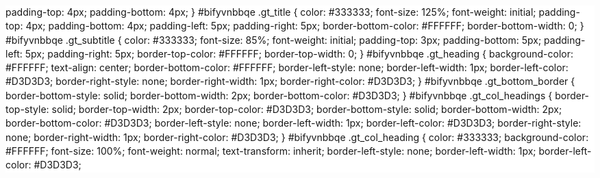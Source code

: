   padding-top: 4px;
  padding-bottom: 4px;
}
&#10;#bifyvnbbqe .gt_title {
  color: #333333;
  font-size: 125%;
  font-weight: initial;
  padding-top: 4px;
  padding-bottom: 4px;
  padding-left: 5px;
  padding-right: 5px;
  border-bottom-color: #FFFFFF;
  border-bottom-width: 0;
}
&#10;#bifyvnbbqe .gt_subtitle {
  color: #333333;
  font-size: 85%;
  font-weight: initial;
  padding-top: 3px;
  padding-bottom: 5px;
  padding-left: 5px;
  padding-right: 5px;
  border-top-color: #FFFFFF;
  border-top-width: 0;
}
&#10;#bifyvnbbqe .gt_heading {
  background-color: #FFFFFF;
  text-align: center;
  border-bottom-color: #FFFFFF;
  border-left-style: none;
  border-left-width: 1px;
  border-left-color: #D3D3D3;
  border-right-style: none;
  border-right-width: 1px;
  border-right-color: #D3D3D3;
}
&#10;#bifyvnbbqe .gt_bottom_border {
  border-bottom-style: solid;
  border-bottom-width: 2px;
  border-bottom-color: #D3D3D3;
}
&#10;#bifyvnbbqe .gt_col_headings {
  border-top-style: solid;
  border-top-width: 2px;
  border-top-color: #D3D3D3;
  border-bottom-style: solid;
  border-bottom-width: 2px;
  border-bottom-color: #D3D3D3;
  border-left-style: none;
  border-left-width: 1px;
  border-left-color: #D3D3D3;
  border-right-style: none;
  border-right-width: 1px;
  border-right-color: #D3D3D3;
}
&#10;#bifyvnbbqe .gt_col_heading {
  color: #333333;
  background-color: #FFFFFF;
  font-size: 100%;
  font-weight: normal;
  text-transform: inherit;
  border-left-style: none;
  border-left-width: 1px;
  border-left-color: #D3D3D3;